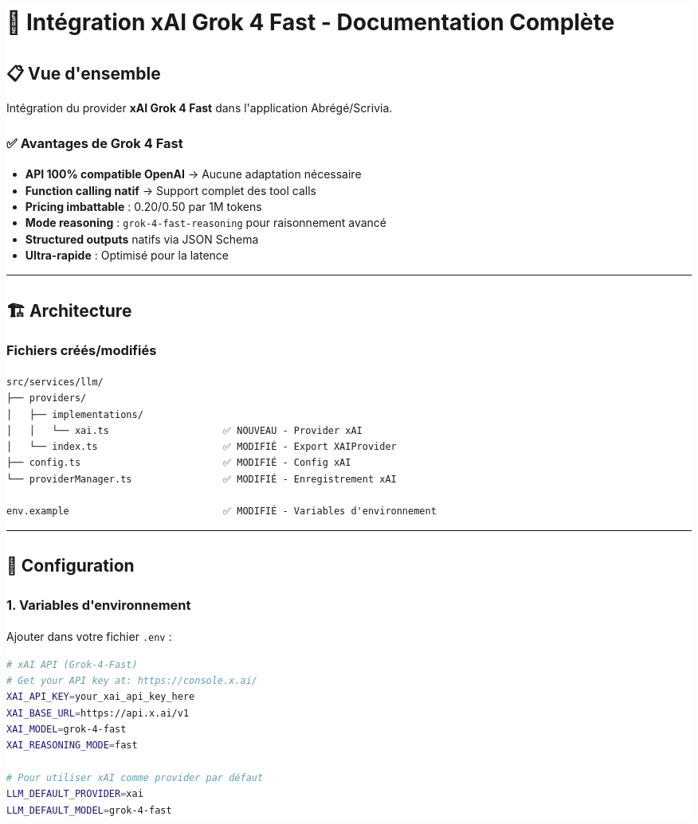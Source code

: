 # 🚀 Intégration xAI Grok 4 Fast - Documentation Complète

## 📋 Vue d'ensemble

Intégration du provider **xAI Grok 4 Fast** dans l'application Abrégé/Scrivia.

### ✅ Avantages de Grok 4 Fast

- **API 100% compatible OpenAI** → Aucune adaptation nécessaire
- **Function calling natif** → Support complet des tool calls
- **Pricing imbattable** : $0.20/$0.50 par 1M tokens
- **Mode reasoning** : `grok-4-fast-reasoning` pour raisonnement avancé
- **Structured outputs** natifs via JSON Schema
- **Ultra-rapide** : Optimisé pour la latence

---

## 🏗️ Architecture

### Fichiers créés/modifiés

```
src/services/llm/
├── providers/
│   ├── implementations/
│   │   └── xai.ts                    ✅ NOUVEAU - Provider xAI
│   └── index.ts                      ✅ MODIFIÉ - Export XAIProvider
├── config.ts                         ✅ MODIFIÉ - Config xAI
└── providerManager.ts                ✅ MODIFIÉ - Enregistrement xAI

env.example                           ✅ MODIFIÉ - Variables d'environnement
```

---

## 🔧 Configuration

### 1. Variables d'environnement

Ajouter dans votre fichier `.env` :

```bash
# xAI API (Grok-4-Fast)
# Get your API key at: https://console.x.ai/
XAI_API_KEY=your_xai_api_key_here
XAI_BASE_URL=https://api.x.ai/v1
XAI_MODEL=grok-4-fast
XAI_REASONING_MODE=fast

# Pour utiliser xAI comme provider par défaut
LLM_DEFAULT_PROVIDER=xai
LLM_DEFAULT_MODEL=grok-4-fast
```
